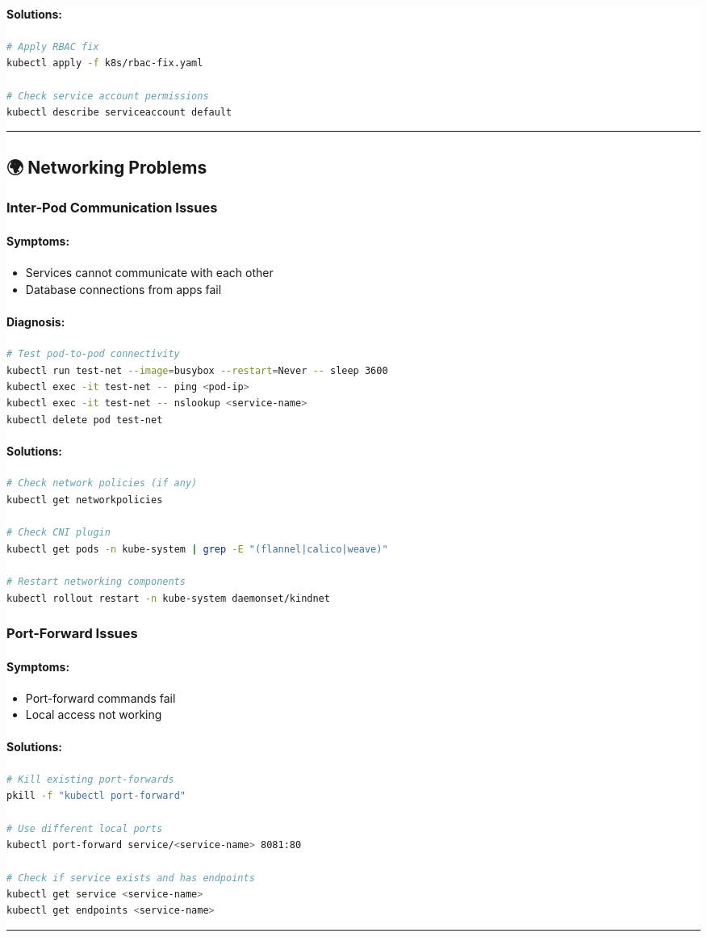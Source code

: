 #### **Solutions:**
```bash
# Apply RBAC fix
kubectl apply -f k8s/rbac-fix.yaml

# Check service account permissions
kubectl describe serviceaccount default
```

---

## 🌍 Networking Problems

### **Inter-Pod Communication Issues**

#### **Symptoms:**
- Services cannot communicate with each other
- Database connections from apps fail

#### **Diagnosis:**
```bash
# Test pod-to-pod connectivity
kubectl run test-net --image=busybox --restart=Never -- sleep 3600
kubectl exec -it test-net -- ping <pod-ip>
kubectl exec -it test-net -- nslookup <service-name>
kubectl delete pod test-net
```

#### **Solutions:**
```bash
# Check network policies (if any)
kubectl get networkpolicies

# Check CNI plugin
kubectl get pods -n kube-system | grep -E "(flannel|calico|weave)"

# Restart networking components
kubectl rollout restart -n kube-system daemonset/kindnet
```

### **Port-Forward Issues**

#### **Symptoms:**
- Port-forward commands fail
- Local access not working

#### **Solutions:**
```bash
# Kill existing port-forwards
pkill -f "kubectl port-forward"

# Use different local ports
kubectl port-forward service/<service-name> 8081:80

# Check if service exists and has endpoints
kubectl get service <service-name>
kubectl get endpoints <service-name>
```

---